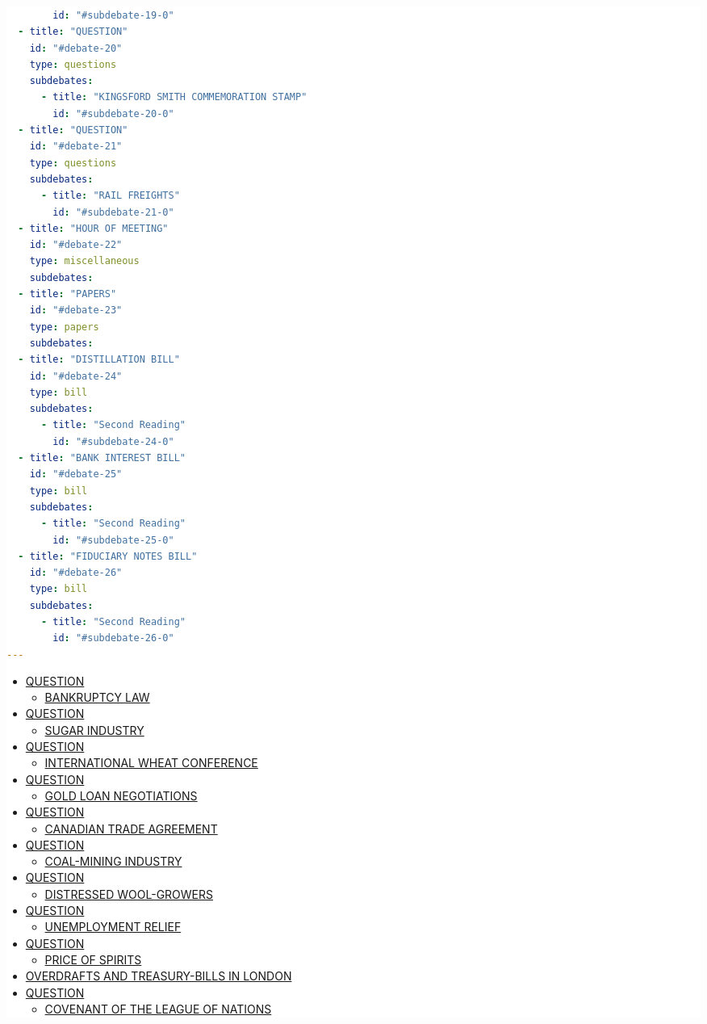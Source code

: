 ```yaml
        id: "#subdebate-19-0"
  - title: "QUESTION"
    id: "#debate-20"
    type: questions
    subdebates:
      - title: "KINGSFORD SMITH COMMEMORATION STAMP"
        id: "#subdebate-20-0"
  - title: "QUESTION"
    id: "#debate-21"
    type: questions
    subdebates:
      - title: "RAIL FREIGHTS"
        id: "#subdebate-21-0"
  - title: "HOUR OF MEETING"
    id: "#debate-22"
    type: miscellaneous
    subdebates:
  - title: "PAPERS"
    id: "#debate-23"
    type: papers
    subdebates:
  - title: "DISTILLATION BILL"
    id: "#debate-24"
    type: bill
    subdebates:
      - title: "Second Reading"
        id: "#subdebate-24-0"
  - title: "BANK INTEREST BILL"
    id: "#debate-25"
    type: bill
    subdebates:
      - title: "Second Reading"
        id: "#subdebate-25-0"
  - title: "FIDUCIARY NOTES BILL"
    id: "#debate-26"
    type: bill
    subdebates:
      - title: "Second Reading"
        id: "#subdebate-26-0"
---
```


* [QUESTION](#debate-0)
    * [BANKRUPTCY LAW](#subdebate-0-0)
* [QUESTION](#debate-1)
    * [SUGAR INDUSTRY](#subdebate-1-0)
* [QUESTION](#debate-2)
    * [INTERNATIONAL WHEAT CONFERENCE](#subdebate-2-0)
* [QUESTION](#debate-3)
    * [GOLD LOAN NEGOTIATIONS](#subdebate-3-0)
* [QUESTION](#debate-4)
    * [CANADIAN TRADE AGREEMENT](#subdebate-4-0)
* [QUESTION](#debate-5)
    * [COAL-MINING INDUSTRY](#subdebate-5-0)
* [QUESTION](#debate-6)
    * [DISTRESSED WOOL-GROWERS](#subdebate-6-0)
* [QUESTION](#debate-7)
    * [UNEMPLOYMENT RELIEF](#subdebate-7-0)
* [QUESTION](#debate-8)
    * [PRICE OF SPIRITS](#subdebate-8-0)
* [OVERDRAFTS AND TREASURY-BILLS IN LONDON](#debate-9)
* [QUESTION](#debate-10)
    * [COVENANT OF THE LEAGUE OF NATIONS](#subdebate-10-0)